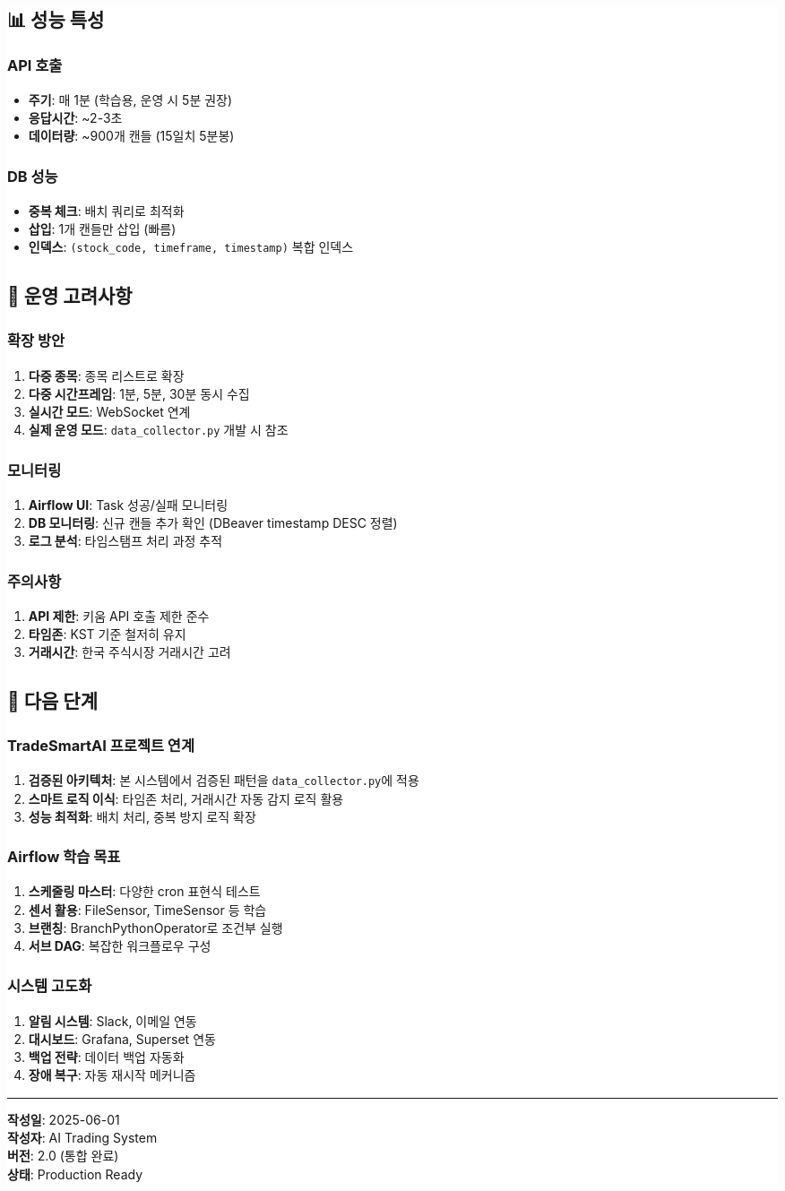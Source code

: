 ## 📊 성능 특성

### API 호출
- **주기**: 매 1분 (학습용, 운영 시 5분 권장)
- **응답시간**: ~2-3초
- **데이터량**: ~900개 캔들 (15일치 5분봉)

### DB 성능
- **중복 체크**: 배치 쿼리로 최적화
- **삽입**: 1개 캔들만 삽입 (빠름)
- **인덱스**: `(stock_code, timeframe, timestamp)` 복합 인덱스

## 🔧 운영 고려사항

### 확장 방안
1. **다중 종목**: 종목 리스트로 확장
2. **다중 시간프레임**: 1분, 5분, 30분 동시 수집
3. **실시간 모드**: WebSocket 연계
4. **실제 운영 모드**: `data_collector.py` 개발 시 참조

### 모니터링
1. **Airflow UI**: Task 성공/실패 모니터링
2. **DB 모니터링**: 신규 캔들 추가 확인 (DBeaver timestamp DESC 정렬)
3. **로그 분석**: 타임스탬프 처리 과정 추적

### 주의사항
1. **API 제한**: 키움 API 호출 제한 준수
2. **타임존**: KST 기준 철저히 유지
3. **거래시간**: 한국 주식시장 거래시간 고려

## 🎯 다음 단계

### TradeSmartAI 프로젝트 연계
1. **검증된 아키텍처**: 본 시스템에서 검증된 패턴을 `data_collector.py`에 적용
2. **스마트 로직 이식**: 타임존 처리, 거래시간 자동 감지 로직 활용
3. **성능 최적화**: 배치 처리, 중복 방지 로직 확장

### Airflow 학습 목표
1. **스케줄링 마스터**: 다양한 cron 표현식 테스트
2. **센서 활용**: FileSensor, TimeSensor 등 학습
3. **브랜칭**: BranchPythonOperator로 조건부 실행
4. **서브 DAG**: 복잡한 워크플로우 구성

### 시스템 고도화
1. **알림 시스템**: Slack, 이메일 연동
2. **대시보드**: Grafana, Superset 연동
3. **백업 전략**: 데이터 백업 자동화
4. **장애 복구**: 자동 재시작 메커니즘

---

**작성일**: 2025-06-01  
**작성자**: AI Trading System  
**버전**: 2.0 (통합 완료)  
**상태**: Production Ready 